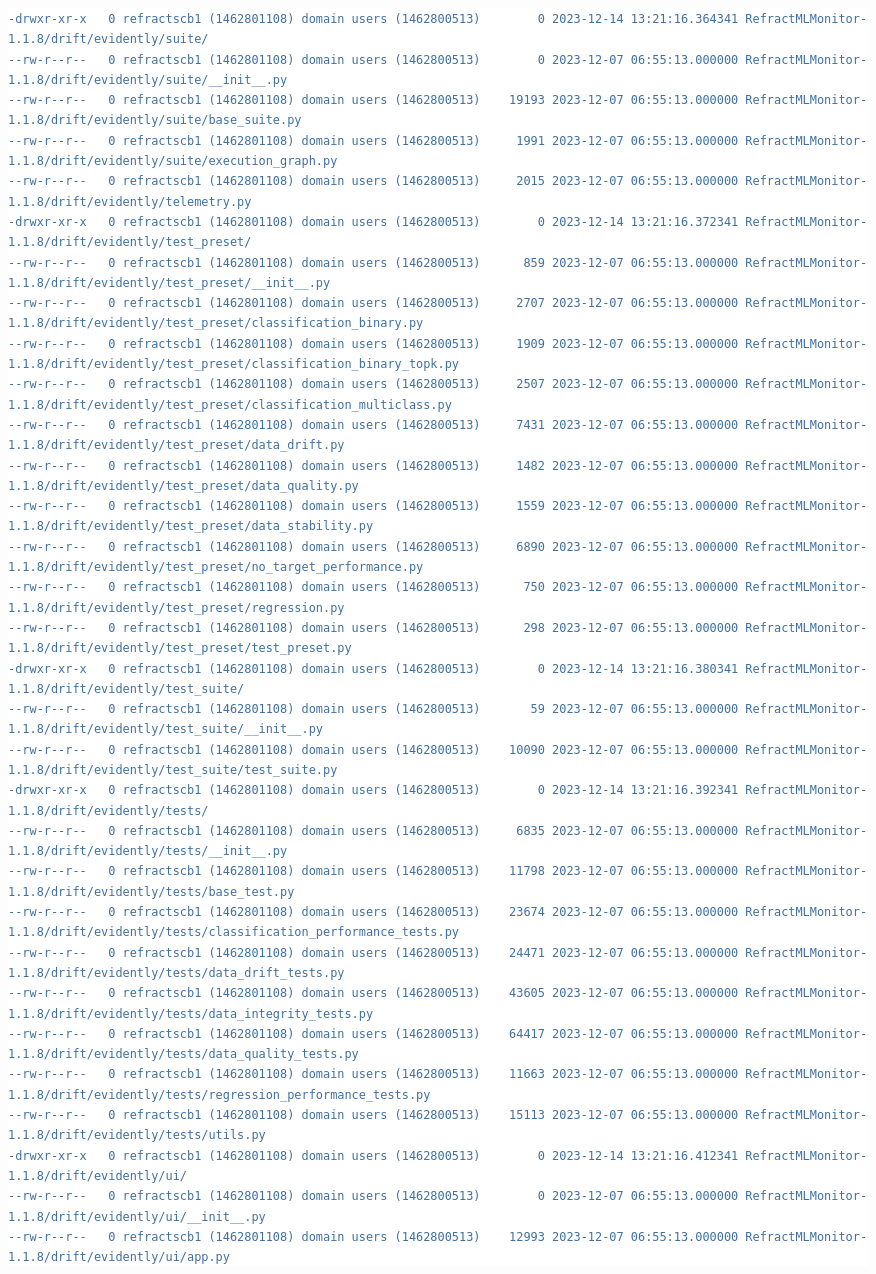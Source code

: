 ```diff
-drwxr-xr-x   0 refractscb1 (1462801108) domain users (1462800513)        0 2023-12-14 13:21:16.364341 RefractMLMonitor-1.1.8/drift/evidently/suite/
--rw-r--r--   0 refractscb1 (1462801108) domain users (1462800513)        0 2023-12-07 06:55:13.000000 RefractMLMonitor-1.1.8/drift/evidently/suite/__init__.py
--rw-r--r--   0 refractscb1 (1462801108) domain users (1462800513)    19193 2023-12-07 06:55:13.000000 RefractMLMonitor-1.1.8/drift/evidently/suite/base_suite.py
--rw-r--r--   0 refractscb1 (1462801108) domain users (1462800513)     1991 2023-12-07 06:55:13.000000 RefractMLMonitor-1.1.8/drift/evidently/suite/execution_graph.py
--rw-r--r--   0 refractscb1 (1462801108) domain users (1462800513)     2015 2023-12-07 06:55:13.000000 RefractMLMonitor-1.1.8/drift/evidently/telemetry.py
-drwxr-xr-x   0 refractscb1 (1462801108) domain users (1462800513)        0 2023-12-14 13:21:16.372341 RefractMLMonitor-1.1.8/drift/evidently/test_preset/
--rw-r--r--   0 refractscb1 (1462801108) domain users (1462800513)      859 2023-12-07 06:55:13.000000 RefractMLMonitor-1.1.8/drift/evidently/test_preset/__init__.py
--rw-r--r--   0 refractscb1 (1462801108) domain users (1462800513)     2707 2023-12-07 06:55:13.000000 RefractMLMonitor-1.1.8/drift/evidently/test_preset/classification_binary.py
--rw-r--r--   0 refractscb1 (1462801108) domain users (1462800513)     1909 2023-12-07 06:55:13.000000 RefractMLMonitor-1.1.8/drift/evidently/test_preset/classification_binary_topk.py
--rw-r--r--   0 refractscb1 (1462801108) domain users (1462800513)     2507 2023-12-07 06:55:13.000000 RefractMLMonitor-1.1.8/drift/evidently/test_preset/classification_multiclass.py
--rw-r--r--   0 refractscb1 (1462801108) domain users (1462800513)     7431 2023-12-07 06:55:13.000000 RefractMLMonitor-1.1.8/drift/evidently/test_preset/data_drift.py
--rw-r--r--   0 refractscb1 (1462801108) domain users (1462800513)     1482 2023-12-07 06:55:13.000000 RefractMLMonitor-1.1.8/drift/evidently/test_preset/data_quality.py
--rw-r--r--   0 refractscb1 (1462801108) domain users (1462800513)     1559 2023-12-07 06:55:13.000000 RefractMLMonitor-1.1.8/drift/evidently/test_preset/data_stability.py
--rw-r--r--   0 refractscb1 (1462801108) domain users (1462800513)     6890 2023-12-07 06:55:13.000000 RefractMLMonitor-1.1.8/drift/evidently/test_preset/no_target_performance.py
--rw-r--r--   0 refractscb1 (1462801108) domain users (1462800513)      750 2023-12-07 06:55:13.000000 RefractMLMonitor-1.1.8/drift/evidently/test_preset/regression.py
--rw-r--r--   0 refractscb1 (1462801108) domain users (1462800513)      298 2023-12-07 06:55:13.000000 RefractMLMonitor-1.1.8/drift/evidently/test_preset/test_preset.py
-drwxr-xr-x   0 refractscb1 (1462801108) domain users (1462800513)        0 2023-12-14 13:21:16.380341 RefractMLMonitor-1.1.8/drift/evidently/test_suite/
--rw-r--r--   0 refractscb1 (1462801108) domain users (1462800513)       59 2023-12-07 06:55:13.000000 RefractMLMonitor-1.1.8/drift/evidently/test_suite/__init__.py
--rw-r--r--   0 refractscb1 (1462801108) domain users (1462800513)    10090 2023-12-07 06:55:13.000000 RefractMLMonitor-1.1.8/drift/evidently/test_suite/test_suite.py
-drwxr-xr-x   0 refractscb1 (1462801108) domain users (1462800513)        0 2023-12-14 13:21:16.392341 RefractMLMonitor-1.1.8/drift/evidently/tests/
--rw-r--r--   0 refractscb1 (1462801108) domain users (1462800513)     6835 2023-12-07 06:55:13.000000 RefractMLMonitor-1.1.8/drift/evidently/tests/__init__.py
--rw-r--r--   0 refractscb1 (1462801108) domain users (1462800513)    11798 2023-12-07 06:55:13.000000 RefractMLMonitor-1.1.8/drift/evidently/tests/base_test.py
--rw-r--r--   0 refractscb1 (1462801108) domain users (1462800513)    23674 2023-12-07 06:55:13.000000 RefractMLMonitor-1.1.8/drift/evidently/tests/classification_performance_tests.py
--rw-r--r--   0 refractscb1 (1462801108) domain users (1462800513)    24471 2023-12-07 06:55:13.000000 RefractMLMonitor-1.1.8/drift/evidently/tests/data_drift_tests.py
--rw-r--r--   0 refractscb1 (1462801108) domain users (1462800513)    43605 2023-12-07 06:55:13.000000 RefractMLMonitor-1.1.8/drift/evidently/tests/data_integrity_tests.py
--rw-r--r--   0 refractscb1 (1462801108) domain users (1462800513)    64417 2023-12-07 06:55:13.000000 RefractMLMonitor-1.1.8/drift/evidently/tests/data_quality_tests.py
--rw-r--r--   0 refractscb1 (1462801108) domain users (1462800513)    11663 2023-12-07 06:55:13.000000 RefractMLMonitor-1.1.8/drift/evidently/tests/regression_performance_tests.py
--rw-r--r--   0 refractscb1 (1462801108) domain users (1462800513)    15113 2023-12-07 06:55:13.000000 RefractMLMonitor-1.1.8/drift/evidently/tests/utils.py
-drwxr-xr-x   0 refractscb1 (1462801108) domain users (1462800513)        0 2023-12-14 13:21:16.412341 RefractMLMonitor-1.1.8/drift/evidently/ui/
--rw-r--r--   0 refractscb1 (1462801108) domain users (1462800513)        0 2023-12-07 06:55:13.000000 RefractMLMonitor-1.1.8/drift/evidently/ui/__init__.py
--rw-r--r--   0 refractscb1 (1462801108) domain users (1462800513)    12993 2023-12-07 06:55:13.000000 RefractMLMonitor-1.1.8/drift/evidently/ui/app.py
```